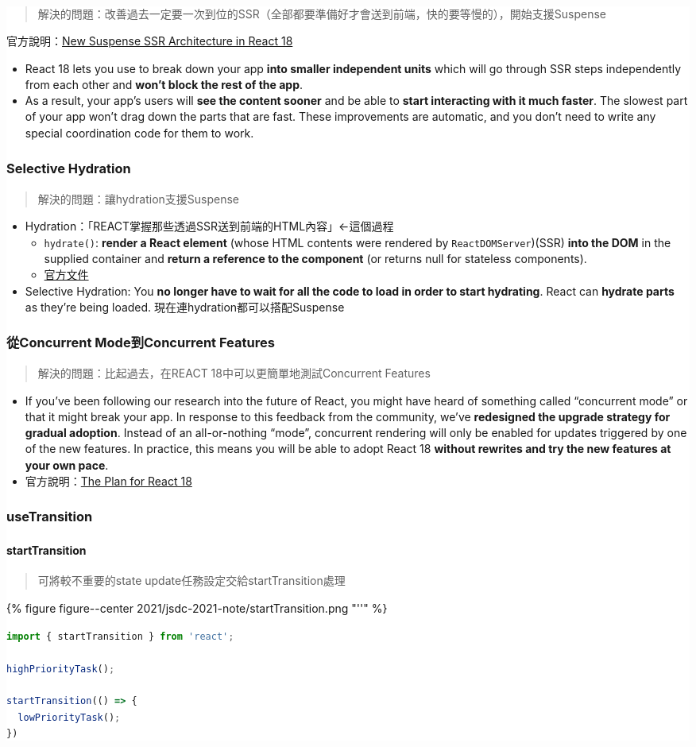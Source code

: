 > 解決的問題：改善過去一定要一次到位的SSR（全部都要準備好才會送到前端，快的要等慢的），開始支援Suspense

官方說明：[New Suspense SSR Architecture in React 18](https://github.com/reactwg/react-18/discussions/37)

- React 18 lets you use <Suspense> to break down your app **into smaller independent units** which will go through SSR steps independently from each other and **won’t block the rest of the app**.
- As a result, your app’s users will **see the content sooner** and be able to **start interacting with it much faster**. The slowest part of your app won’t drag down the parts that are fast. These improvements are automatic, and you don’t need to write any special coordination code for them to work.


### Selective Hydration

> 解決的問題：讓hydration支援Suspense

- Hydration：「REACT掌握那些透過SSR送到前端的HTML內容」←這個過程
  - `hydrate()`: **render a React element** (whose HTML contents were rendered by `ReactDOMServer`)(SSR) **into the DOM** in the supplied container and **return a reference to the component** (or returns null for stateless components).
  - [官方文件](https://reactjs.org/docs/react-dom.html#hydrate)
- Selective Hydration: You **no longer have to wait for all the code to load in order to start hydrating**. React can **hydrate parts** as they’re being loaded. 現在連hydration都可以搭配Suspense


### 從Concurrent Mode到Concurrent Features

> 解決的問題：比起過去，在REACT 18中可以更簡單地測試Concurrent Features

- If you’ve been following our research into the future of React, you might have heard of something called “concurrent mode” or that it might break your app. In response to this feedback from the community, we’ve **redesigned the upgrade strategy for gradual adoption**. Instead of an all-or-nothing “mode”, concurrent rendering will only be enabled for updates triggered by one of the new features. In practice, this means you will be able to adopt React 18 **without rewrites and try the new features at your own pace**.
- 官方說明：[The Plan for React 18](https://reactjs.org/blog/2021/06/08/the-plan-for-react-18.html)


### useTransition
#### startTransition

> 可將較不重要的state update任務設定交給startTransition處理

{% figure figure--center 2021/jsdc-2021-note/startTransition.png "''" %}

```jsx
import { startTransition } from 'react';

highPriorityTask();

startTransition(() => {
  lowPriorityTask();
})
```
